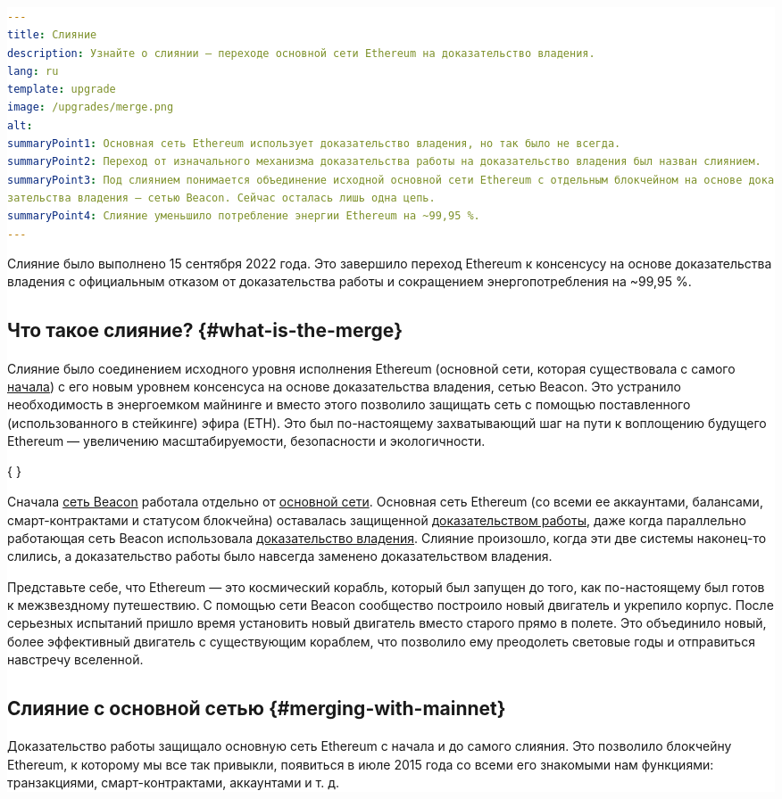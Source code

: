 ```yaml
---
title: Слияние
description: Узнайте о слиянии — переходе основной сети Ethereum на доказательство владения.
lang: ru
template: upgrade
image: /upgrades/merge.png
alt:
summaryPoint1: Основная сеть Ethereum использует доказательство владения, но так было не всегда.
summaryPoint2: Переход от изначального механизма доказательства работы на доказательство владения был назван слиянием.
summaryPoint3: Под слиянием понимается объединение исходной основной сети Ethereum с отдельным блокчейном на основе доказательства владения — сетью Beacon. Сейчас осталась лишь одна цепь.
summaryPoint4: Слияние уменьшило потребление энергии Ethereum на ~99,95 %.
---
```


<UpgradeStatus dateKey="page-upgrades-beacon-date">
  Слияние было выполнено 15 сентября 2022 года. Это завершило переход Ethereum к консенсусу на основе доказательства владения с официальным отказом от доказательства работы и сокращением энергопотребления на ~99,95 %.
</UpgradeStatus>

## Что такое слияние? {#what-is-the-merge}

Слияние было соединением исходного уровня исполнения Ethereum (основной сети, которая существовала с самого [начала](/history/#frontier)) с его новым уровнем консенсуса на основе доказательства владения, сетью Beacon. Это устранило необходимость в энергоемком майнинге и вместо этого позволило защищать сеть с помощью поставленного (использованного в стейкинге) эфира (ETH). Это был по-настоящему захватывающий шаг на пути к воплощению будущего Ethereum — увеличению масштабируемости, безопасности и экологичности.

{
<MergeInfographic />
}

Сначала [сеть Beacon](/roadmap/beacon-chain/) работала отдельно от [основной сети](/glossary/#mainnet). Основная сеть Ethereum (со всеми ее аккаунтами, балансами, смарт-контрактами и статусом блокчейна) оставалась защищенной [доказательством работы](/developers/docs/consensus-mechanisms/pow/), даже когда параллельно работающая сеть Beacon использовала [доказательство владения](/developers/docs/consensus-mechanisms/pos/). Слияние произошло, когда эти две системы наконец-то слились, а доказательство работы было навсегда заменено доказательством владения.

Представьте себе, что Ethereum — это космический корабль, который был запущен до того, как по-настоящему был готов к межзвездному путешествию. С помощью сети Beacon сообщество построило новый двигатель и укрепило корпус. После серьезных испытаний пришло время установить новый двигатель вместо старого прямо в полете. Это объединило новый, более эффективный двигатель с существующим кораблем, что позволило ему преодолеть световые годы и отправиться навстречу вселенной.

## Слияние с основной сетью {#merging-with-mainnet}

Доказательство работы защищало основную сеть Ethereum с начала и до самого слияния. Это позволило блокчейну Ethereum, к которому мы все так привыкли, появиться в июле 2015 года со всеми его знакомыми нам функциями: транзакциями, смарт-контрактами, аккаунтами и т. д.
